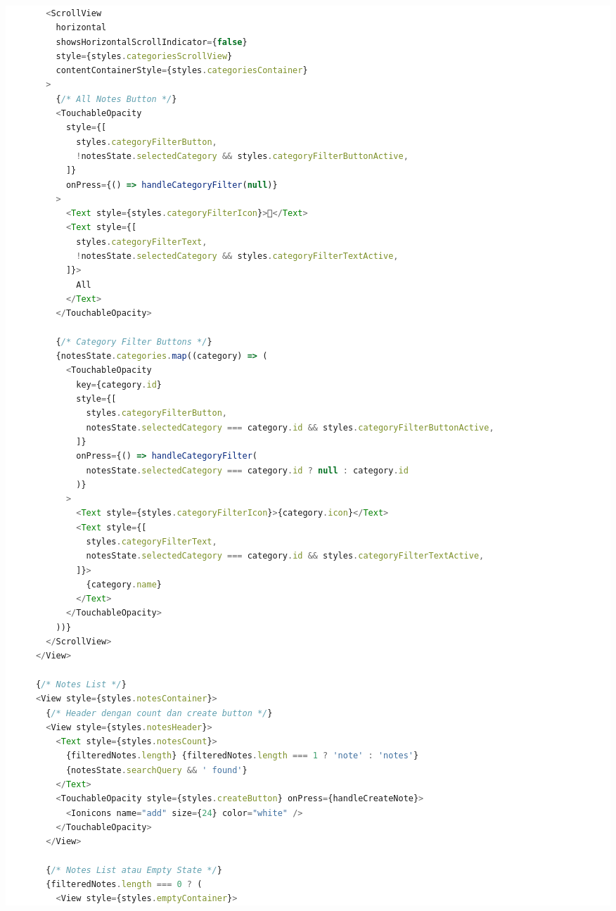 ```typescript
        <ScrollView 
          horizontal 
          showsHorizontalScrollIndicator={false}
          style={styles.categoriesScrollView}
          contentContainerStyle={styles.categoriesContainer}
        >
          {/* All Notes Button */}
          <TouchableOpacity
            style={[
              styles.categoryFilterButton,
              !notesState.selectedCategory && styles.categoryFilterButtonActive,
            ]}
            onPress={() => handleCategoryFilter(null)}
          >
            <Text style={styles.categoryFilterIcon}>📝</Text>
            <Text style={[
              styles.categoryFilterText,
              !notesState.selectedCategory && styles.categoryFilterTextActive,
            ]}>
              All
            </Text>
          </TouchableOpacity>

          {/* Category Filter Buttons */}
          {notesState.categories.map((category) => (
            <TouchableOpacity
              key={category.id}
              style={[
                styles.categoryFilterButton,
                notesState.selectedCategory === category.id && styles.categoryFilterButtonActive,
              ]}
              onPress={() => handleCategoryFilter(
                notesState.selectedCategory === category.id ? null : category.id
              )}
            >
              <Text style={styles.categoryFilterIcon}>{category.icon}</Text>
              <Text style={[
                styles.categoryFilterText,
                notesState.selectedCategory === category.id && styles.categoryFilterTextActive,
              ]}>
                {category.name}
              </Text>
            </TouchableOpacity>
          ))}
        </ScrollView>
      </View>

      {/* Notes List */}
      <View style={styles.notesContainer}>
        {/* Header dengan count dan create button */}
        <View style={styles.notesHeader}>
          <Text style={styles.notesCount}>
            {filteredNotes.length} {filteredNotes.length === 1 ? 'note' : 'notes'}
            {notesState.searchQuery && ' found'}
          </Text>
          <TouchableOpacity style={styles.createButton} onPress={handleCreateNote}>
            <Ionicons name="add" size={24} color="white" />
          </TouchableOpacity>
        </View>

        {/* Notes List atau Empty State */}
        {filteredNotes.length === 0 ? (
          <View style={styles.emptyContainer}>
```
